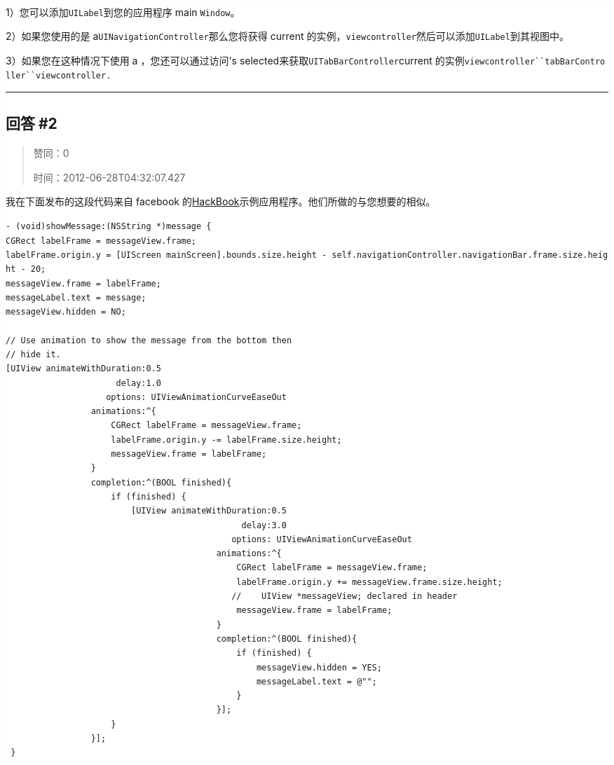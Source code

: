 1）您可以添加`UILabel`到您的应用程序 main `Window`。

2）如果您使用的是 a`UINavigationController`那么您将获得 current 的实例，`viewcontroller`然后可以添加`UILabel`到其视图中。

3）如果您在这种情况下使用 a ，您还可以通过访问's selected来获取`UITabBarController`current 的实例`viewcontroller``tabBarController``viewcontroller.`

* * *

## 回答 #2

> 赞同：0
> 
> 时间：2012-06-28T04:32:07.427

我在下面发布的这段代码来自 facebook 的[HackBook](https://github.com/facebook/facebook-ios-sdk/tree/master/sample/Hackbook)示例应用程序。他们所做的与您想要的相似。

```
- (void)showMessage:(NSString *)message {
CGRect labelFrame = messageView.frame;
labelFrame.origin.y = [UIScreen mainScreen].bounds.size.height - self.navigationController.navigationBar.frame.size.height - 20;
messageView.frame = labelFrame;
messageLabel.text = message;
messageView.hidden = NO;

// Use animation to show the message from the bottom then
// hide it.
[UIView animateWithDuration:0.5
                      delay:1.0
                    options: UIViewAnimationCurveEaseOut
                 animations:^{
                     CGRect labelFrame = messageView.frame;
                     labelFrame.origin.y -= labelFrame.size.height;
                     messageView.frame = labelFrame;
                 }
                 completion:^(BOOL finished){
                     if (finished) {
                         [UIView animateWithDuration:0.5
                                               delay:3.0
                                             options: UIViewAnimationCurveEaseOut
                                          animations:^{
                                              CGRect labelFrame = messageView.frame;
                                              labelFrame.origin.y += messageView.frame.size.height;
                                             //    UIView *messageView; declared in header
                                              messageView.frame = labelFrame;
                                          }
                                          completion:^(BOOL finished){
                                              if (finished) {
                                                  messageView.hidden = YES;
                                                  messageLabel.text = @"";
                                              }
                                          }];
                     }
                 }];
 } 
```
